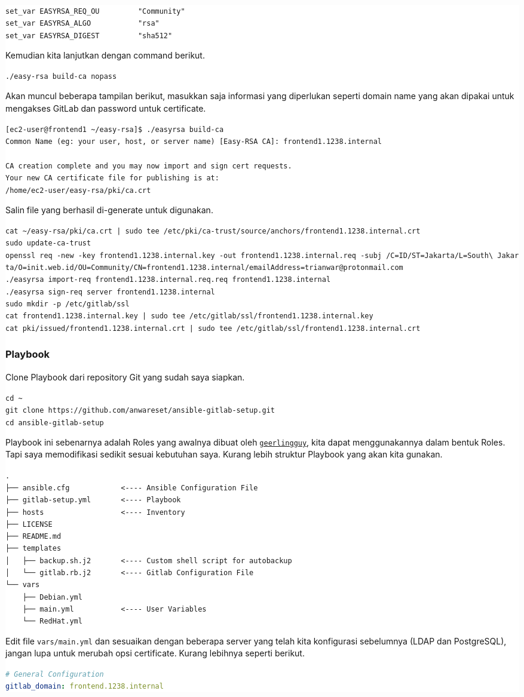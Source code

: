 ```txt
set_var EASYRSA_REQ_OU         "Community"
set_var EASYRSA_ALGO           "rsa"
set_var EASYRSA_DIGEST         "sha512"
```
Kemudian kita lanjutkan dengan command berikut.
```shell
./easy-rsa build-ca nopass
```
Akan muncul beberapa tampilan berikut, masukkan saja informasi yang diperlukan seperti domain name yang akan dipakai untuk mengakses GitLab dan password untuk certificate.
```txt
[ec2-user@frontend1 ~/easy-rsa]$ ./easyrsa build-ca
Common Name (eg: your user, host, or server name) [Easy-RSA CA]: frontend1.1238.internal

CA creation complete and you may now import and sign cert requests.
Your new CA certificate file for publishing is at:
/home/ec2-user/easy-rsa/pki/ca.crt
```

Salin file yang berhasil di-generate untuk digunakan.
```shell
cat ~/easy-rsa/pki/ca.crt | sudo tee /etc/pki/ca-trust/source/anchors/frontend1.1238.internal.crt
sudo update-ca-trust
openssl req -new -key frontend1.1238.internal.key -out frontend1.1238.internal.req -subj /C=ID/ST=Jakarta/L=South\ Jakarta/O=init.web.id/OU=Community/CN=frontend1.1238.internal/emailAddress=trianwar@protonmail.com
./easyrsa import-req frontend1.1238.internal.req.req frontend1.1238.internal
./easyrsa sign-req server frontend1.1238.internal
sudo mkdir -p /etc/gitlab/ssl
cat frontend1.1238.internal.key | sudo tee /etc/gitlab/ssl/frontend1.1238.internal.key
cat pki/issued/frontend1.1238.internal.crt | sudo tee /etc/gitlab/ssl/frontend1.1238.internal.crt
```

### Playbook
Clone Playbook dari repository Git yang sudah saya siapkan.
```shell
cd ~
git clone https://github.com/anwareset/ansible-gitlab-setup.git
cd ansible-gitlab-setup
```
Playbook ini sebenarnya adalah Roles yang awalnya dibuat oleh [`geerlingguy`](https://galaxy.ansible.com/geerlingguy/gitlab), kita dapat menggunakannya dalam bentuk Roles. Tapi saya memodifikasi sedikit sesuai kebutuhan saya. Kurang lebih struktur Playbook yang akan kita gunakan.
```txt
.
├── ansible.cfg            <---- Ansible Configuration File
├── gitlab-setup.yml       <---- Playbook
├── hosts                  <---- Inventory
├── LICENSE
├── README.md
├── templates
│   ├── backup.sh.j2       <---- Custom shell script for autobackup
│   └── gitlab.rb.j2       <---- Gitlab Configuration File
└── vars
    ├── Debian.yml
    ├── main.yml           <---- User Variables
    └── RedHat.yml
```
Edit file `vars/main.yml` dan sesuaikan dengan beberapa server yang telah kita konfigurasi sebelumnya (LDAP dan PostgreSQL), jangan lupa untuk merubah opsi certificate. Kurang lebihnya seperti berikut.
```yaml
# General Configuration
gitlab_domain: frontend.1238.internal

```